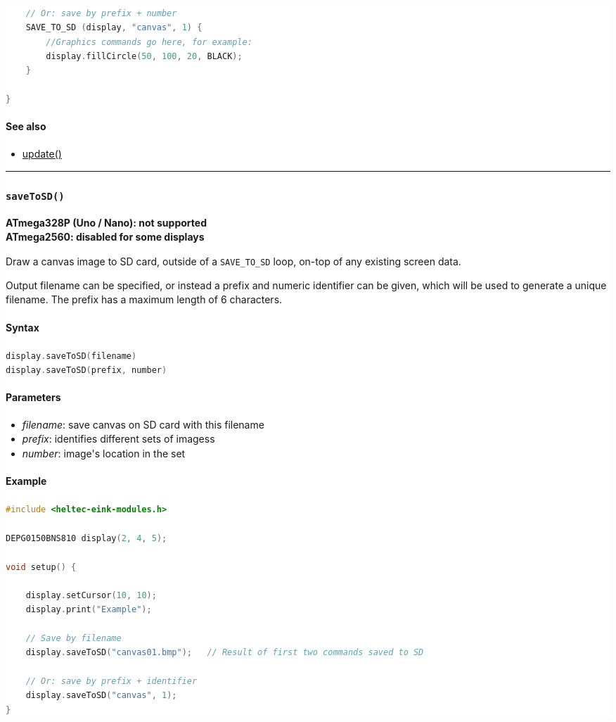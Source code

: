 ```cpp
    // Or: save by prefix + number
    SAVE_TO_SD (display, "canvas", 1) {
        //Graphics commands go here, for example:
        display.fillCircle(50, 100, 20, BLACK);
    }

}
```

#### See also

* [update()](#update)

___
### `saveToSD()`

**ATmega328P (Uno / Nano): not supported**<br />
**ATmega2560: disabled for some displays** 

Draw a canvas image to SD card, outside of a `SAVE_TO_SD` loop, on-top of any existing screen data. 

Output filename can be specified, or instead a prefix and numeric identifier can be given, which will be used to generate a unique filename. The prefix has a maximum length of 6 characters.

#### Syntax

```cpp
display.saveToSD(filename)
display.saveToSD(prefix, number)
```

#### Parameters

* _filename_: save canvas on SD card with this filename
* _prefix_: identifies different sets of imagess
* _number_: image's location in the set

#### Example

```cpp
#include <heltec-eink-modules.h>

DEPG0150BNS810 display(2, 4, 5);

void setup() {

    display.setCursor(10, 10);
    display.print("Example");

    // Save by filename
    display.saveToSD("canvas01.bmp");   // Result of first two commands saved to SD

    // Or: save by prefix + identifier
    display.saveToSD("canvas", 1);
}
```

